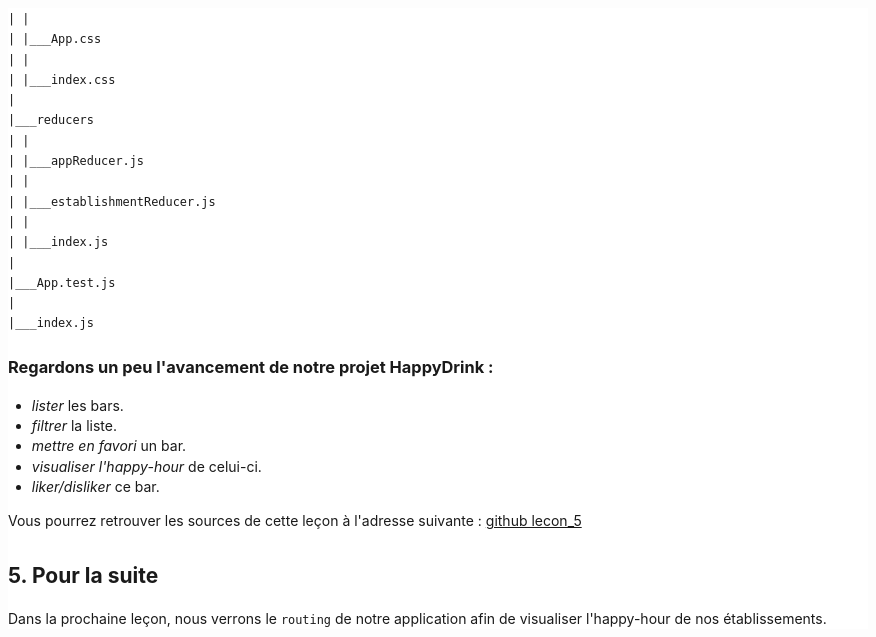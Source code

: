 ```shell
| |
| |___App.css
| |
| |___index.css
|
|___reducers
| |
| |___appReducer.js
| |
| |___establishmentReducer.js
| |
| |___index.js
|
|___App.test.js
|
|___index.js
```

### Regardons un peu l'avancement de notre projet HappyDrink :

- <i class="fa fa-check" style="color: green" aria-hidden="true"></i> _lister_ les bars.
- <i class="fa fa-check" style="color: green" aria-hidden="true"></i> _filtrer_ la liste.
- <i class="fa fa-check" style="color: green" aria-hidden="true"></i> _mettre en favori_ un bar.
- <i class="fa fa-times" style="color: red" aria-hidden="true"></i> _visualiser l'happy-hour_ de celui-ci.
- <i class="fa fa-check" style="color: green" aria-hidden="true"></i> _liker/disliker_ ce bar.

Vous pourrez retrouver les sources de cette leçon à l'adresse suivante : [github lecon_5](https://github.com/gkueny/HappyDrink/tree/Lecon_5)

## 5. Pour la suite

Dans la prochaine leçon, nous verrons le `routing` de notre application afin de visualiser l'happy-hour de nos établissements.
